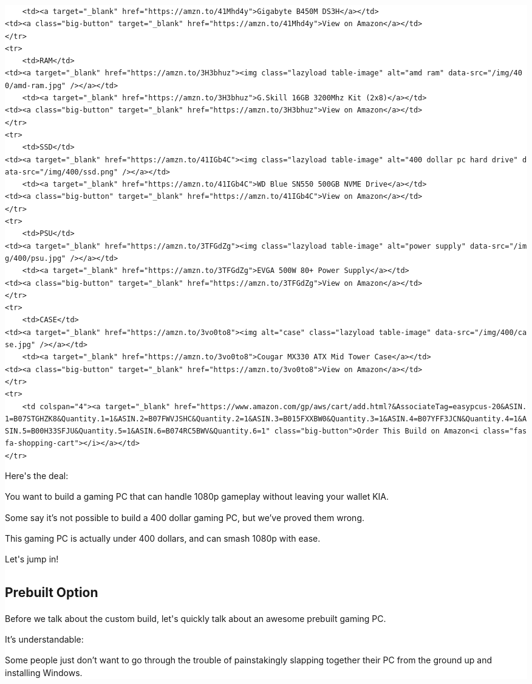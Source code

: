 		<td><a target="_blank" href="https://amzn.to/41Mhd4y">Gigabyte B450M DS3H</a></td>
    <td><a class="big-button" target="_blank" href="https://amzn.to/41Mhd4y">View on Amazon</a></td>
	</tr>
	<tr>
		<td>RAM</td>
    <td><a target="_blank" href="https://amzn.to/3H3bhuz"><img class="lazyload table-image" alt="amd ram" data-src="/img/400/amd-ram.jpg" /></a></td>
		<td><a target="_blank" href="https://amzn.to/3H3bhuz">G.Skill 16GB 3200Mhz Kit (2x8)</a></td>
    <td><a class="big-button" target="_blank" href="https://amzn.to/3H3bhuz">View on Amazon</a></td>
	</tr>
	<tr>
		<td>SSD</td>
    <td><a target="_blank" href="https://amzn.to/41IGb4C"><img class="lazyload table-image" alt="400 dollar pc hard drive" data-src="/img/400/ssd.png" /></a></td>
		<td><a target="_blank" href="https://amzn.to/41IGb4C">WD Blue SN550 500GB NVME Drive</a></td>
    <td><a class="big-button" target="_blank" href="https://amzn.to/41IGb4C">View on Amazon</a></td>
	</tr>
	<tr>
		<td>PSU</td>
    <td><a target="_blank" href="https://amzn.to/3TFGdZg"><img class="lazyload table-image" alt="power supply" data-src="/img/400/psu.jpg" /></a></td>
		<td><a target="_blank" href="https://amzn.to/3TFGdZg">EVGA 500W 80+ Power Supply</a></td>
    <td><a class="big-button" target="_blank" href="https://amzn.to/3TFGdZg">View on Amazon</a></td>	
	</tr>
	<tr>
		<td>CASE</td>
    <td><a target="_blank" href="https://amzn.to/3vo0to8"><img alt="case" class="lazyload table-image" data-src="/img/400/case.jpg" /></a></td>
		<td><a target="_blank" href="https://amzn.to/3vo0to8">Cougar MX330 ATX Mid Tower Case</a></td>
    <td><a class="big-button" target="_blank" href="https://amzn.to/3vo0to8">View on Amazon</a></td>  
	</tr>
	<tr>
		<td colspan="4"><a target="_blank" href="https://www.amazon.com/gp/aws/cart/add.html?&AssociateTag=easypcus-20&ASIN.1=B07STGHZK8&Quantity.1=1&ASIN.2=B07FWVJSHC&Quantity.2=1&ASIN.3=B015FXXBW0&Quantity.3=1&ASIN.4=B07YFF3JCN&Quantity.4=1&ASIN.5=B00H33SFJU&Quantity.5=1&ASIN.6=B074RC5BWV&Quantity.6=1" class="big-button">Order This Build on Amazon<i class="fas fa-shopping-cart"></i></a></td>
	</tr>
</table>

Here's the deal:

You want to build a gaming PC that can handle 1080p gameplay without leaving your wallet KIA.

Some say it’s not possible to build a 400 dollar gaming PC, but we’ve proved them wrong.

This gaming PC is actually under 400 dollars, and can smash 1080p with ease.

Let's jump in!

## Prebuilt Option

Before we talk about the custom build, let's quickly talk about an awesome prebuilt gaming PC.

It’s understandable:

Some people just don’t want to go through the trouble of painstakingly slapping together their PC from the ground up and installing Windows.

